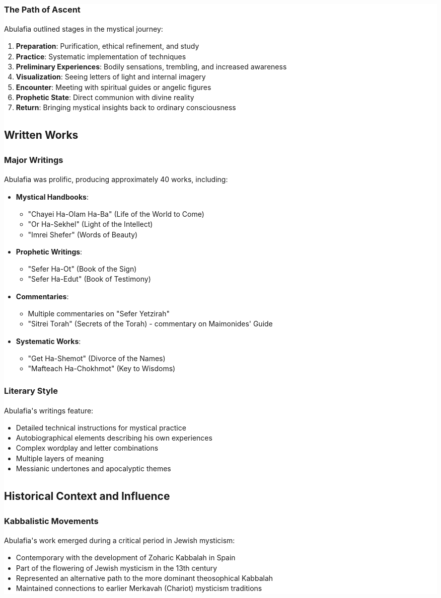 ### The Path of Ascent

Abulafia outlined stages in the mystical journey:
1. **Preparation**: Purification, ethical refinement, and study
2. **Practice**: Systematic implementation of techniques
3. **Preliminary Experiences**: Bodily sensations, trembling, and increased awareness
4. **Visualization**: Seeing letters of light and internal imagery
5. **Encounter**: Meeting with spiritual guides or angelic figures
6. **Prophetic State**: Direct communion with divine reality
7. **Return**: Bringing mystical insights back to ordinary consciousness

## Written Works

### Major Writings

Abulafia was prolific, producing approximately 40 works, including:

- **Mystical Handbooks**:
  - "Chayei Ha-Olam Ha-Ba" (Life of the World to Come)
  - "Or Ha-Sekhel" (Light of the Intellect)
  - "Imrei Shefer" (Words of Beauty)
  
- **Prophetic Writings**:
  - "Sefer Ha-Ot" (Book of the Sign)
  - "Sefer Ha-Edut" (Book of Testimony)
  
- **Commentaries**:
  - Multiple commentaries on "Sefer Yetzirah"
  - "Sitrei Torah" (Secrets of the Torah) - commentary on Maimonides' Guide
  
- **Systematic Works**:
  - "Get Ha-Shemot" (Divorce of the Names)
  - "Mafteach Ha-Chokhmot" (Key to Wisdoms)

### Literary Style

Abulafia's writings feature:
- Detailed technical instructions for mystical practice
- Autobiographical elements describing his own experiences
- Complex wordplay and letter combinations
- Multiple layers of meaning
- Messianic undertones and apocalyptic themes

## Historical Context and Influence

### Kabbalistic Movements

Abulafia's work emerged during a critical period in Jewish mysticism:
- Contemporary with the development of Zoharic Kabbalah in Spain
- Part of the flowering of Jewish mysticism in the 13th century
- Represented an alternative path to the more dominant theosophical Kabbalah
- Maintained connections to earlier Merkavah (Chariot) mysticism traditions
